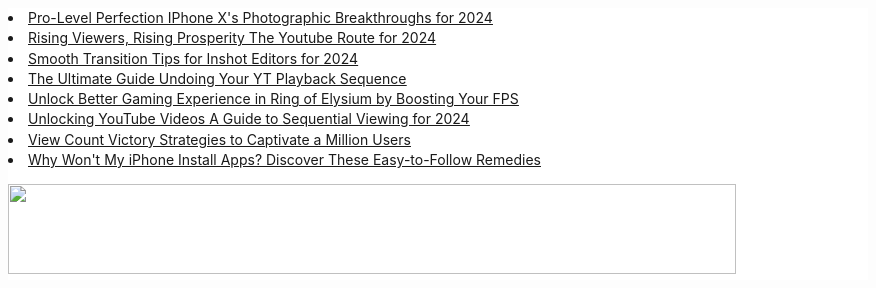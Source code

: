 <li><a href="https://extra-skills.techidaily.com/pro-level-perfection-iphone-xs-photographic-breakthroughs-for-2024/"><u>Pro-Level Perfection  IPhone X's Photographic Breakthroughs for 2024</u></a></li>
<li><a href="https://youtube-lab.techidaily.com/g-viewers-rising-prosperity-the-youtube-route-for-2024/"><u>Rising Viewers, Rising Prosperity  The Youtube Route for 2024</u></a></li>
<li><a href="https://extra-approaches.techidaily.com/smooth-transition-tips-for-inshot-editors-for-2024/"><u>Smooth Transition Tips for Inshot Editors for 2024</u></a></li>
<li><a href="https://youtube-lab.techidaily.com/ltimate-guide-undoing-your-yt-playback-sequence/"><u>The Ultimate Guide  Undoing Your YT Playback Sequence</u></a></li>
<li><a href="https://program-issues.techidaily.com/unlock-better-gaming-experience-in-ring-of-elysium-by-boosting-your-fps/"><u>Unlock Better Gaming Experience in Ring of Elysium by Boosting Your FPS</u></a></li>
<li><a href="https://youtube-lab.techidaily.com/king-youtube-videos-a-guide-to-sequential-viewing-for-2024/"><u>Unlocking YouTube Videos  A Guide to Sequential Viewing for 2024</u></a></li>
<li><a href="https://extra-lessons.techidaily.com/view-count-victory-strategies-to-captivate-a-million-users/"><u>View Count Victory  Strategies to Captivate a Million Users</u></a></li>
<li><a href="https://fox-that.techidaily.com/why-wont-my-iphone-install-apps-discover-these-easy-to-follow-remedies/"><u>Why Won't My iPhone Install Apps? Discover These Easy-to-Follow Remedies</u></a></li>
</ul></div>


<a href="https://aligracehair.sjv.io/c/5597632/2087267/19272" target="_top" id="2087267"><img src="//a.impactradius-go.com/display-ad/19272-2087267" border="0" alt="" width="728" height="90"/></a><img height="0" width="0" src="https://imp.pxf.io/i/5597632/2087267/19272" style="position:absolute;visibility:hidden;" border="0" />
